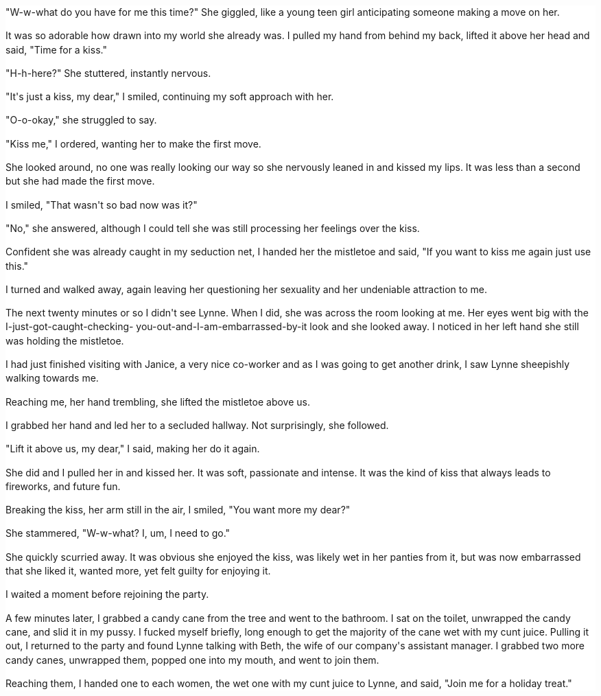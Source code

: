  "W-w-what do you have for me this time?" She giggled, like a young teen girl anticipating someone making a move on her. 

 It was so adorable how drawn into my world she already was. I pulled my hand from behind my back, lifted it above her head and said, "Time for a kiss." 

 "H-h-here?" She stuttered, instantly nervous. 

 "It's just a kiss, my dear," I smiled, continuing my soft approach with her. 

 "O-o-okay," she struggled to say. 

 "Kiss me," I ordered, wanting her to make the first move. 

 She looked around, no one was really looking our way so she nervously leaned in and kissed my lips. It was less than a second but she had made the first move. 

 I smiled, "That wasn't so bad now was it?" 

 "No," she answered, although I could tell she was still processing her feelings over the kiss. 

 Confident she was already caught in my seduction net, I handed her the mistletoe and said, "If you want to kiss me again just use this." 

 I turned and walked away, again leaving her questioning her sexuality and her undeniable attraction to me. 

 The next twenty minutes or so I didn't see Lynne. When I did, she was across the room looking at me. Her eyes went big with the I-just-got-caught-checking- you-out-and-I-am-embarrassed-by-it look and she looked away. I noticed in her left hand she still was holding the mistletoe. 

 I had just finished visiting with Janice, a very nice co-worker and as I was going to get another drink, I saw Lynne sheepishly walking towards me. 

 Reaching me, her hand trembling, she lifted the mistletoe above us. 

 I grabbed her hand and led her to a secluded hallway. Not surprisingly, she followed. 

 "Lift it above us, my dear," I said, making her do it again. 

 She did and I pulled her in and kissed her. It was soft, passionate and intense. It was the kind of kiss that always leads to fireworks, and future fun. 

 Breaking the kiss, her arm still in the air, I smiled, "You want more my dear?" 

 She stammered, "W-w-what? I, um, I need to go." 

 She quickly scurried away. It was obvious she enjoyed the kiss, was likely wet in her panties from it, but was now embarrassed that she liked it, wanted more, yet felt guilty for enjoying it. 

 I waited a moment before rejoining the party. 

 A few minutes later, I grabbed a candy cane from the tree and went to the bathroom. I sat on the toilet, unwrapped the candy cane, and slid it in my pussy. I fucked myself briefly, long enough to get the majority of the cane wet with my cunt juice. Pulling it out, I returned to the party and found Lynne talking with Beth, the wife of our company's assistant manager. I grabbed two more candy canes, unwrapped them, popped one into my mouth, and went to join them. 

 Reaching them, I handed one to each women, the wet one with my cunt juice to Lynne, and said, "Join me for a holiday treat." 
